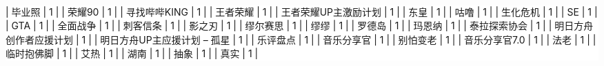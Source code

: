 | 毕业照 | 1 |
| 荣耀90 | 1 |
| 寻找哔哔KING | 1 |
| 王者荣耀 | 1 |
| 王者荣耀UP主激励计划 | 1 |
| 东皇 | 1 |
| 咕噜 | 1 |
| 生化危机 | 1 |
| SE | 1 |
| GTA | 1 |
| 全面战争 | 1 |
| 刺客信条 | 1 |
| 影之刃 | 1 |
| 缪尔赛思 | 1 |
| 缪缪 | 1 |
| 罗德岛 | 1 |
| 玛恩纳 | 1 |
| 泰拉探索协会 | 1 |
| 明日方舟创作者应援计划 | 1 |
| 明日方舟UP主应援计划 – 孤星 | 1 |
| 乐评盘点 | 1 |
| 音乐分享官 | 1 |
| 别怕变老 | 1 |
| 音乐分享官7.0 | 1 |
| 法老 | 1 |
| 临时抱佛脚 | 1 |
| 艾热 | 1 |
| 湖南 | 1 |
| 抽象 | 1 |
| 真实 | 1 |
